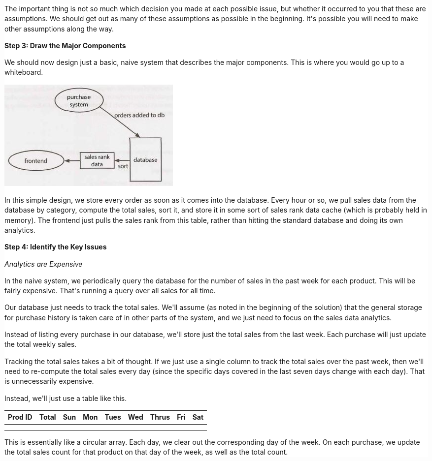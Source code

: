The important thing is not so much which decision you made at each possible issue, but whether it occurred to you that these are assumptions. We should get out as many of these assumptions as possible in the beginning. It's possible  you will need to make other assumptions along the way.


**Step  3: Draw the Major Components**

We should now design just a basic, naive system that describes the major components. This is where you would go up to a whiteboard.

![](media/09_6_1.JPG)

In this simple design, we store every order as soon as it comes into the database. Every hour or so, we pull sales data from the database by category, compute the total sales, sort it, and store it in some sort of sales rank data cache (which is probably held in memory). The frontend just pulls the sales rank from this table, rather than hitting the standard database and doing its own analytics.


**Step  4: Identify the  Key Issues**

*Analytics are Expensive*

In the naive system, we periodically query the database  for the number of sales in the past week for each product. This will be fairly expensive. That's running a query over all sales for all time.

Our database just needs to track the total sales. We'll assume (as noted in the beginning of the solution) that the general storage for purchase history is taken care of in other parts of the system, and we just need to focus on the sales data analytics.

Instead of listing every purchase in our database,  we'll store just the total sales from the last week. Each purchase will just update the total weekly sales.

Tracking the total sales takes a bit of thought. If we just use a single column to track the total sales over the past week, then we'll need to re-compute  the total sales every day (since the specific days covered in the last seven days change with each day). That is unnecessarily expensive.

Instead, we'll just use a table like this.

| Prod ID | Total | Sun | Mon | Tues | Wed | Thrus | Fri | Sat |
| --      | --    | --  | --  | --   | --  | --    | --  | --  |
|         |       |     |     |      |     |       |     |     |
|         |       |     |     |      |     |       |     |     |


This is essentially like a circular array. Each day, we clear out the corresponding day of the week. On each purchase, we update  the total sales count for that product on that day of the week, as well as the total count.
